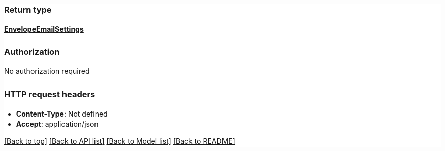 ### Return type

[**EnvelopeEmailSettings**](EnvelopeEmailSettings.md)

### Authorization

No authorization required

### HTTP request headers

 - **Content-Type**: Not defined
 - **Accept**: application/json

[[Back to top]](#) [[Back to API list]](../README.md#documentation-for-api-endpoints) [[Back to Model list]](../README.md#documentation-for-models) [[Back to README]](../README.md)

